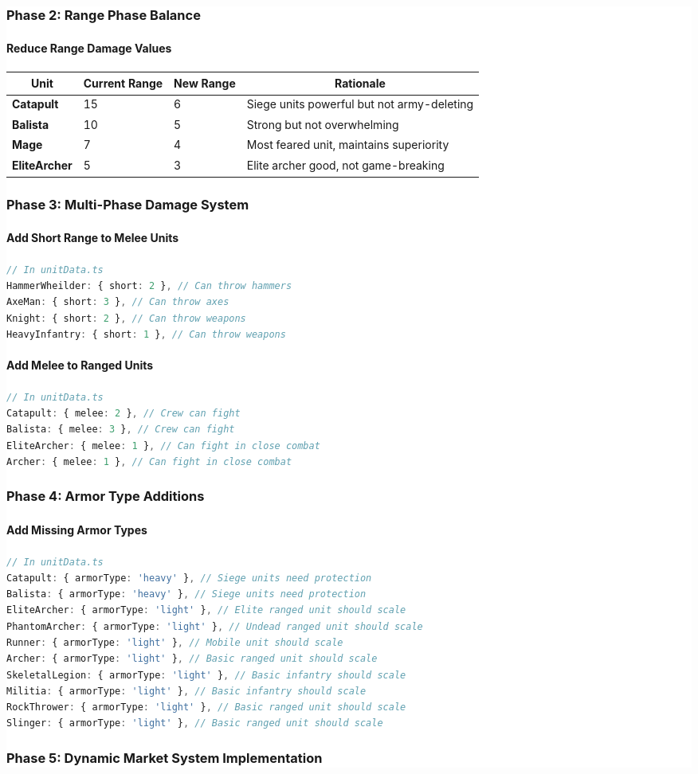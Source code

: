 ### Phase 2: Range Phase Balance

#### Reduce Range Damage Values
| Unit | Current Range | New Range | Rationale |
|------|---------------|-----------|-----------|
| **Catapult** | 15 | 6 | Siege units powerful but not army-deleting |
| **Balista** | 10 | 5 | Strong but not overwhelming |
| **Mage** | 7 | 4 | Most feared unit, maintains superiority |
| **EliteArcher** | 5 | 3 | Elite archer good, not game-breaking |

### Phase 3: Multi-Phase Damage System

#### Add Short Range to Melee Units
```typescript
// In unitData.ts
HammerWheilder: { short: 2 }, // Can throw hammers
AxeMan: { short: 3 }, // Can throw axes
Knight: { short: 2 }, // Can throw weapons
HeavyInfantry: { short: 1 }, // Can throw weapons
```

#### Add Melee to Ranged Units
```typescript
// In unitData.ts
Catapult: { melee: 2 }, // Crew can fight
Balista: { melee: 3 }, // Crew can fight
EliteArcher: { melee: 1 }, // Can fight in close combat
Archer: { melee: 1 }, // Can fight in close combat
```

### Phase 4: Armor Type Additions

#### Add Missing Armor Types
```typescript
// In unitData.ts
Catapult: { armorType: 'heavy' }, // Siege units need protection
Balista: { armorType: 'heavy' }, // Siege units need protection
EliteArcher: { armorType: 'light' }, // Elite ranged unit should scale
PhantomArcher: { armorType: 'light' }, // Undead ranged unit should scale
Runner: { armorType: 'light' }, // Mobile unit should scale
Archer: { armorType: 'light' }, // Basic ranged unit should scale
SkeletalLegion: { armorType: 'light' }, // Basic infantry should scale
Militia: { armorType: 'light' }, // Basic infantry should scale
RockThrower: { armorType: 'light' }, // Basic ranged unit should scale
Slinger: { armorType: 'light' }, // Basic ranged unit should scale
```

### Phase 5: Dynamic Market System Implementation
